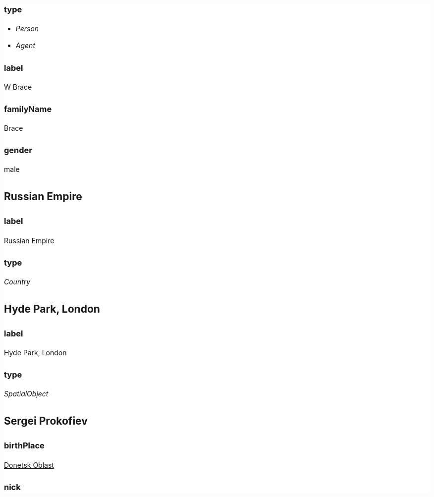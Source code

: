 ### type

 - *Person*

 - *Agent*

### label


W Brace

### familyName


Brace

### gender


male

## Russian Empire

### label


Russian Empire

### type


*Country*

## Hyde Park, London

### label


Hyde Park, London

### type


*SpatialObject*

## Sergei Prokofiev

### birthPlace


[Donetsk Oblast](#Donetsk-Oblast)

### nick

